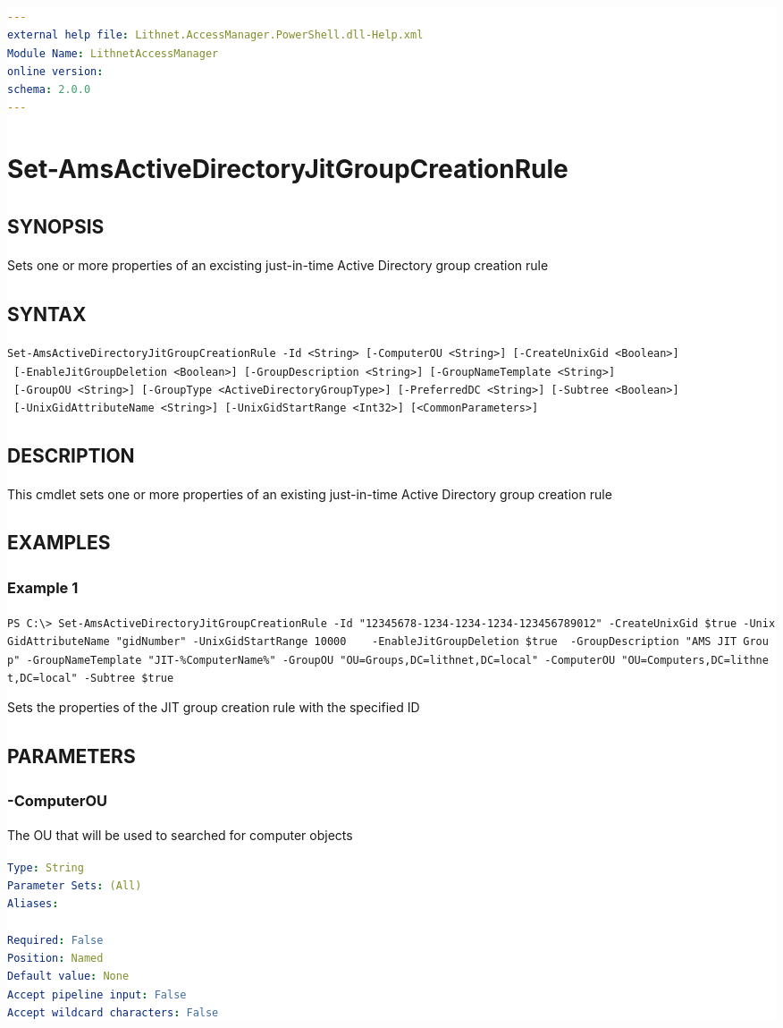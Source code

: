 ```yaml
---
external help file: Lithnet.AccessManager.PowerShell.dll-Help.xml
Module Name: LithnetAccessManager
online version:
schema: 2.0.0
---
```


# Set-AmsActiveDirectoryJitGroupCreationRule

## SYNOPSIS
Sets one or more properties of an excisting just-in-time Active Directory group creation rule

## SYNTAX

```
Set-AmsActiveDirectoryJitGroupCreationRule -Id <String> [-ComputerOU <String>] [-CreateUnixGid <Boolean>]
 [-EnableJitGroupDeletion <Boolean>] [-GroupDescription <String>] [-GroupNameTemplate <String>]
 [-GroupOU <String>] [-GroupType <ActiveDirectoryGroupType>] [-PreferredDC <String>] [-Subtree <Boolean>]
 [-UnixGidAttributeName <String>] [-UnixGidStartRange <Int32>] [<CommonParameters>]
```

## DESCRIPTION
This cmdlet sets one or more properties of an existing just-in-time Active Directory group creation rule

## EXAMPLES

### Example 1
```
PS C:\> Set-AmsActiveDirectoryJitGroupCreationRule -Id "12345678-1234-1234-1234-123456789012" -CreateUnixGid $true -UnixGidAttributeName "gidNumber" -UnixGidStartRange 10000	 -EnableJitGroupDeletion $true	-GroupDescription "AMS JIT Group" -GroupNameTemplate "JIT-%ComputerName%" -GroupOU "OU=Groups,DC=lithnet,DC=local" -ComputerOU "OU=Computers,DC=lithnet,DC=local" -Subtree $true
```

Sets the properties of the JIT group creation rule with the specified ID

## PARAMETERS

### -ComputerOU
The OU that will be used to searched for computer objects

```yaml
Type: String
Parameter Sets: (All)
Aliases:

Required: False
Position: Named
Default value: None
Accept pipeline input: False
Accept wildcard characters: False
```
